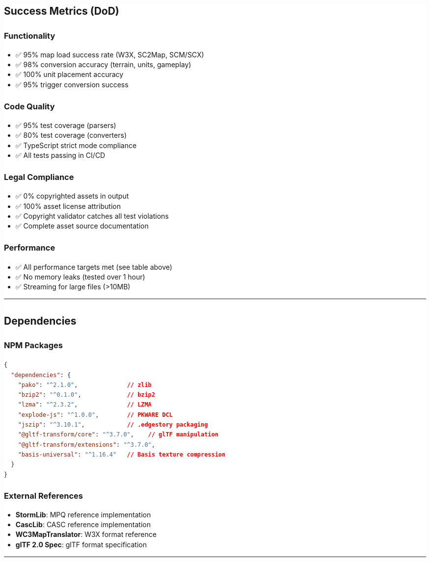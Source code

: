 
## Success Metrics (DoD)

### Functionality
- ✅ 95% map load success rate (W3X, SC2Map, SCM/SCX)
- ✅ 98% conversion accuracy (terrain, units, gameplay)
- ✅ 100% unit placement accuracy
- ✅ 95% trigger conversion success

### Code Quality
- ✅ 95% test coverage (parsers)
- ✅ 80% test coverage (converters)
- ✅ TypeScript strict mode compliance
- ✅ All tests passing in CI/CD

### Legal Compliance
- ✅ 0% copyrighted assets in output
- ✅ 100% asset license attribution
- ✅ Copyright validator catches all test violations
- ✅ Complete asset source documentation

### Performance
- ✅ All performance targets met (see table above)
- ✅ No memory leaks (tested over 1 hour)
- ✅ Streaming for large files (>10MB)

---

## Dependencies

### NPM Packages
```json
{
  "dependencies": {
    "pako": "^2.1.0",              // zlib
    "bzip2": "^0.1.0",             // bzip2
    "lzma": "^2.3.2",              // LZMA
    "explode-js": "^1.0.0",        // PKWARE DCL
    "jszip": "^3.10.1",            // .edgestory packaging
    "@gltf-transform/core": "^3.7.0",    // glTF manipulation
    "@gltf-transform/extensions": "^3.7.0",
    "basis-universal": "^1.16.4"   // Basis texture compression
  }
}
```

### External References
- **StormLib**: MPQ reference implementation
- **CascLib**: CASC reference implementation
- **WC3MapTranslator**: W3X format reference
- **glTF 2.0 Spec**: glTF format specification

---